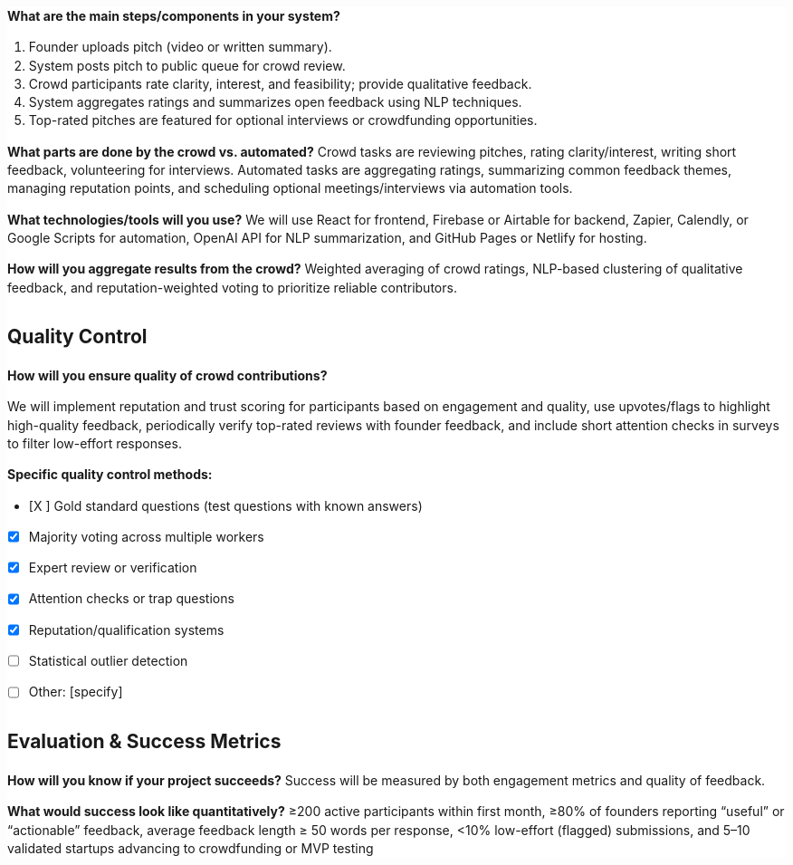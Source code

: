 **What are the main steps/components in your system?**


1. Founder uploads pitch (video or written summary).
2. System posts pitch to public queue for crowd review.
3. Crowd participants rate clarity, interest, and feasibility; provide qualitative feedback.
4. System aggregates ratings and summarizes open feedback using NLP techniques.
5. Top-rated pitches are featured for optional interviews or crowdfunding opportunities.


**What parts are done by the crowd vs. automated?**
Crowd tasks are reviewing pitches, rating clarity/interest, writing short feedback, volunteering for interviews. Automated tasks are aggregating ratings, summarizing common feedback themes, managing reputation points, and scheduling optional meetings/interviews via automation tools.


**What technologies/tools will you use?**
We will use React for frontend, Firebase or Airtable for backend, Zapier, Calendly, or Google Scripts for automation, OpenAI API for NLP summarization, and GitHub Pages or Netlify for hosting.


**How will you aggregate results from the crowd?**
Weighted averaging of crowd ratings, NLP-based clustering of qualitative feedback, and reputation-weighted voting to prioritize reliable contributors.


## Quality Control


**How will you ensure quality of crowd contributions?**


We will implement reputation and trust scoring for participants based on engagement and quality, use upvotes/flags to highlight high-quality feedback, periodically verify top-rated reviews with founder feedback, and include short attention checks in surveys to filter low-effort responses.


**Specific quality control methods:**
- [X ] Gold standard questions (test questions with known answers)
- [X] Majority voting across multiple workers
- [X] Expert review or verification
- [X] Attention checks or trap questions
- [X] Reputation/qualification systems
- [ ] Statistical outlier detection
- [ ] Other: [specify]


## Evaluation & Success Metrics


**How will you know if your project succeeds?**
Success will be measured by both engagement metrics and quality of feedback.


**What would success look like quantitatively?**
≥200 active participants within first month, ≥80% of founders reporting “useful” or “actionable” feedback, average feedback length ≥ 50 words per response, <10% low-effort (flagged) submissions, and 5–10 validated startups advancing to crowdfunding or MVP testing
